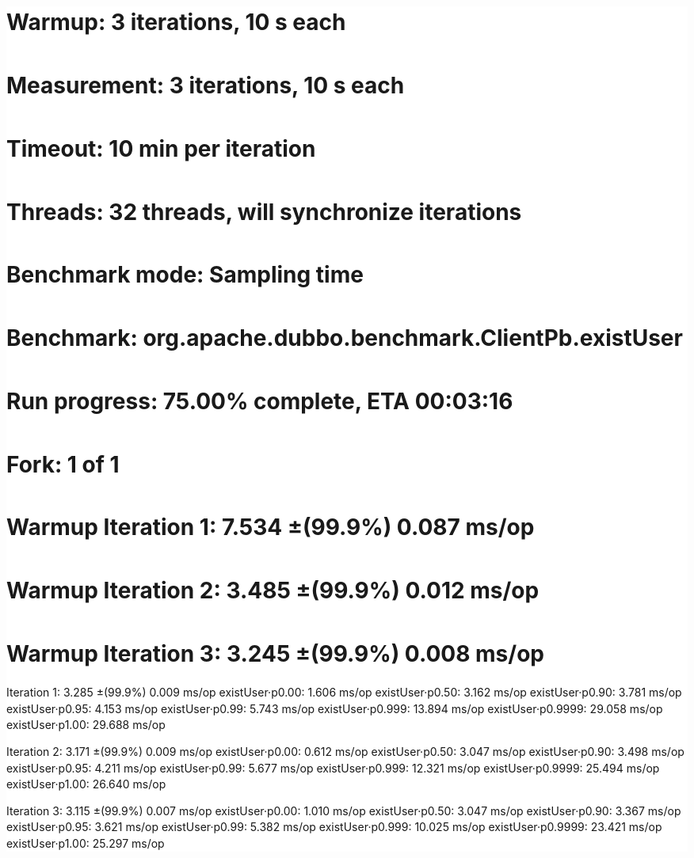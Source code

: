 # Warmup: 3 iterations, 10 s each
# Measurement: 3 iterations, 10 s each
# Timeout: 10 min per iteration
# Threads: 32 threads, will synchronize iterations
# Benchmark mode: Sampling time
# Benchmark: org.apache.dubbo.benchmark.ClientPb.existUser

# Run progress: 75.00% complete, ETA 00:03:16
# Fork: 1 of 1
# Warmup Iteration   1: 7.534 ±(99.9%) 0.087 ms/op
# Warmup Iteration   2: 3.485 ±(99.9%) 0.012 ms/op
# Warmup Iteration   3: 3.245 ±(99.9%) 0.008 ms/op
Iteration   1: 3.285 ±(99.9%) 0.009 ms/op
                 existUser·p0.00:   1.606 ms/op
                 existUser·p0.50:   3.162 ms/op
                 existUser·p0.90:   3.781 ms/op
                 existUser·p0.95:   4.153 ms/op
                 existUser·p0.99:   5.743 ms/op
                 existUser·p0.999:  13.894 ms/op
                 existUser·p0.9999: 29.058 ms/op
                 existUser·p1.00:   29.688 ms/op

Iteration   2: 3.171 ±(99.9%) 0.009 ms/op
                 existUser·p0.00:   0.612 ms/op
                 existUser·p0.50:   3.047 ms/op
                 existUser·p0.90:   3.498 ms/op
                 existUser·p0.95:   4.211 ms/op
                 existUser·p0.99:   5.677 ms/op
                 existUser·p0.999:  12.321 ms/op
                 existUser·p0.9999: 25.494 ms/op
                 existUser·p1.00:   26.640 ms/op

Iteration   3: 3.115 ±(99.9%) 0.007 ms/op
                 existUser·p0.00:   1.010 ms/op
                 existUser·p0.50:   3.047 ms/op
                 existUser·p0.90:   3.367 ms/op
                 existUser·p0.95:   3.621 ms/op
                 existUser·p0.99:   5.382 ms/op
                 existUser·p0.999:  10.025 ms/op
                 existUser·p0.9999: 23.421 ms/op
                 existUser·p1.00:   25.297 ms/op
